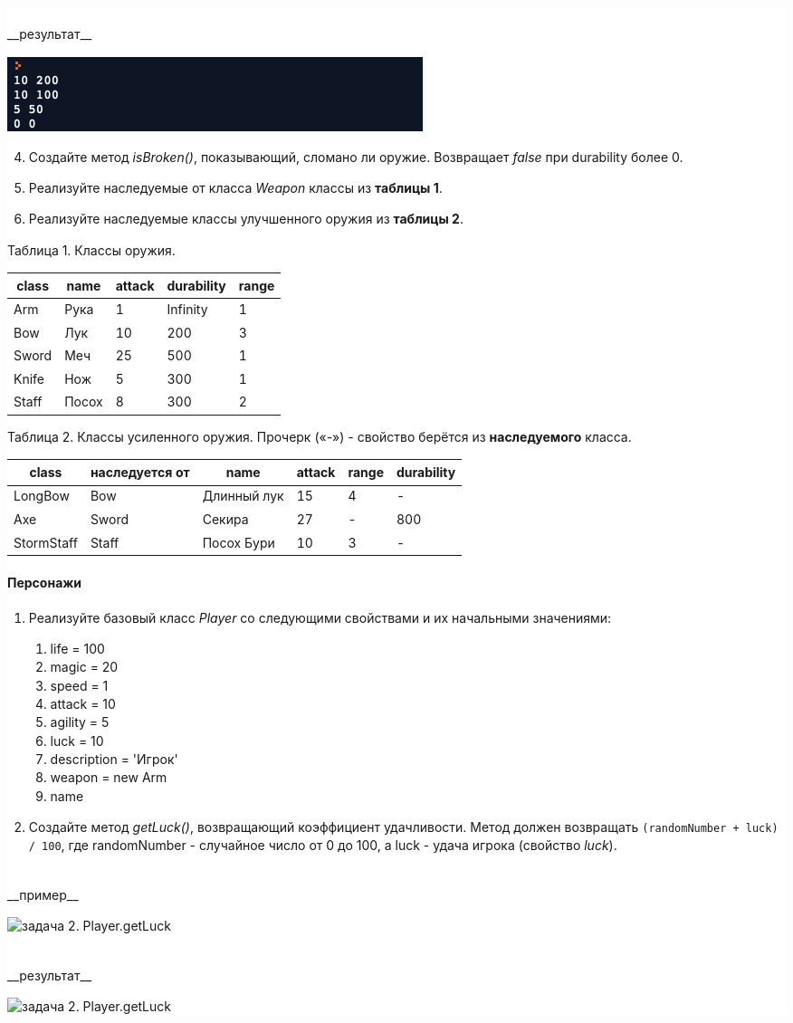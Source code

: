 <br>
__результат__
<br>

![задача 2. Weapon.getDamage](img/2-Weapon-getDamage.result.png)

4. Создайте метод *isBroken()*, показывающий, сломано ли оружие. Возвращает *false* при durability более 0.

5. Реализуйте наследуемые от класса *Weapon* классы из __таблицы 1__.

6. Реализуйте наследуемые классы улучшенного оружия из __таблицы 2__.

Таблица 1. Классы оружия.

| class      | name       | attack | durability | range |
|------------|------------|--------|------------|-------|
| Arm        | Рука       | 1      | Infinity   | 1     |
| Bow        | Лук        | 10     | 200        | 3     |
| Sword      | Меч        | 25     | 500        | 1     |
| Knife      | Нож        | 5      | 300        | 1     |
| Staff      | Посох      | 8      | 300        | 2     |

Таблица 2. Классы усиленного оружия. Прочерк («-») - свойство берётся из __наследуемого__ класса.

| class      | наследуется от | name           | attack | range | durability |
|------------|----------------|----------------|--------|-------|------------|
| LongBow    | Bow            | Длинный лук    | 15     | 4     | -          |
| Axe        | Sword          | Секира         | 27     | -     | 800        |
| StormStaff | Staff          | Посох Бури     | 10     | 3     | -          |

#### Персонажи

1. Реализуйте базовый класс *Player* со следующими свойствами и их начальными значениями:
    1. life = 100
    2. magic = 20
    3. speed = 1
    4. attack = 10
    5. agility = 5
    6. luck = 10
    8. description = 'Игрок'
    9. weapon = new Arm
    10. name
    
2. Создайте метод *getLuck()*, возвращающий коэффициент удачливости. Метод должен возвращать
```(randomNumber + luck) / 100```, где randomNumber - случайное число от 0 до 100, а luck - 
 удача игрока (свойство *luck*).
<br>
__пример__
<br>

![задача 2. Player.getLuck](img/2-Player-getLuck.png)

<br>
__результат__
<br>

![задача 2. Player.getLuck](img/2-Player-getLuck.result.png)
```